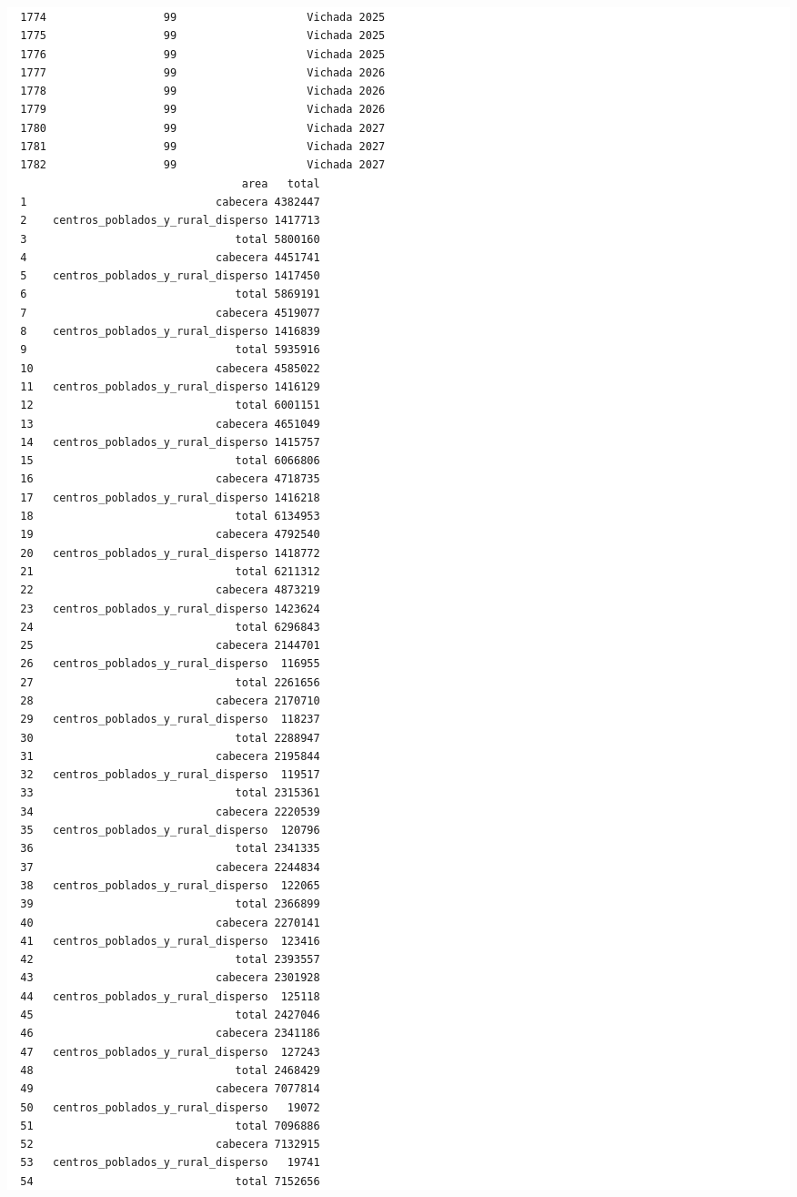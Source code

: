       1774                  99                    Vichada 2025
      1775                  99                    Vichada 2025
      1776                  99                    Vichada 2025
      1777                  99                    Vichada 2026
      1778                  99                    Vichada 2026
      1779                  99                    Vichada 2026
      1780                  99                    Vichada 2027
      1781                  99                    Vichada 2027
      1782                  99                    Vichada 2027
                                        area   total
      1                             cabecera 4382447
      2    centros_poblados_y_rural_disperso 1417713
      3                                total 5800160
      4                             cabecera 4451741
      5    centros_poblados_y_rural_disperso 1417450
      6                                total 5869191
      7                             cabecera 4519077
      8    centros_poblados_y_rural_disperso 1416839
      9                                total 5935916
      10                            cabecera 4585022
      11   centros_poblados_y_rural_disperso 1416129
      12                               total 6001151
      13                            cabecera 4651049
      14   centros_poblados_y_rural_disperso 1415757
      15                               total 6066806
      16                            cabecera 4718735
      17   centros_poblados_y_rural_disperso 1416218
      18                               total 6134953
      19                            cabecera 4792540
      20   centros_poblados_y_rural_disperso 1418772
      21                               total 6211312
      22                            cabecera 4873219
      23   centros_poblados_y_rural_disperso 1423624
      24                               total 6296843
      25                            cabecera 2144701
      26   centros_poblados_y_rural_disperso  116955
      27                               total 2261656
      28                            cabecera 2170710
      29   centros_poblados_y_rural_disperso  118237
      30                               total 2288947
      31                            cabecera 2195844
      32   centros_poblados_y_rural_disperso  119517
      33                               total 2315361
      34                            cabecera 2220539
      35   centros_poblados_y_rural_disperso  120796
      36                               total 2341335
      37                            cabecera 2244834
      38   centros_poblados_y_rural_disperso  122065
      39                               total 2366899
      40                            cabecera 2270141
      41   centros_poblados_y_rural_disperso  123416
      42                               total 2393557
      43                            cabecera 2301928
      44   centros_poblados_y_rural_disperso  125118
      45                               total 2427046
      46                            cabecera 2341186
      47   centros_poblados_y_rural_disperso  127243
      48                               total 2468429
      49                            cabecera 7077814
      50   centros_poblados_y_rural_disperso   19072
      51                               total 7096886
      52                            cabecera 7132915
      53   centros_poblados_y_rural_disperso   19741
      54                               total 7152656